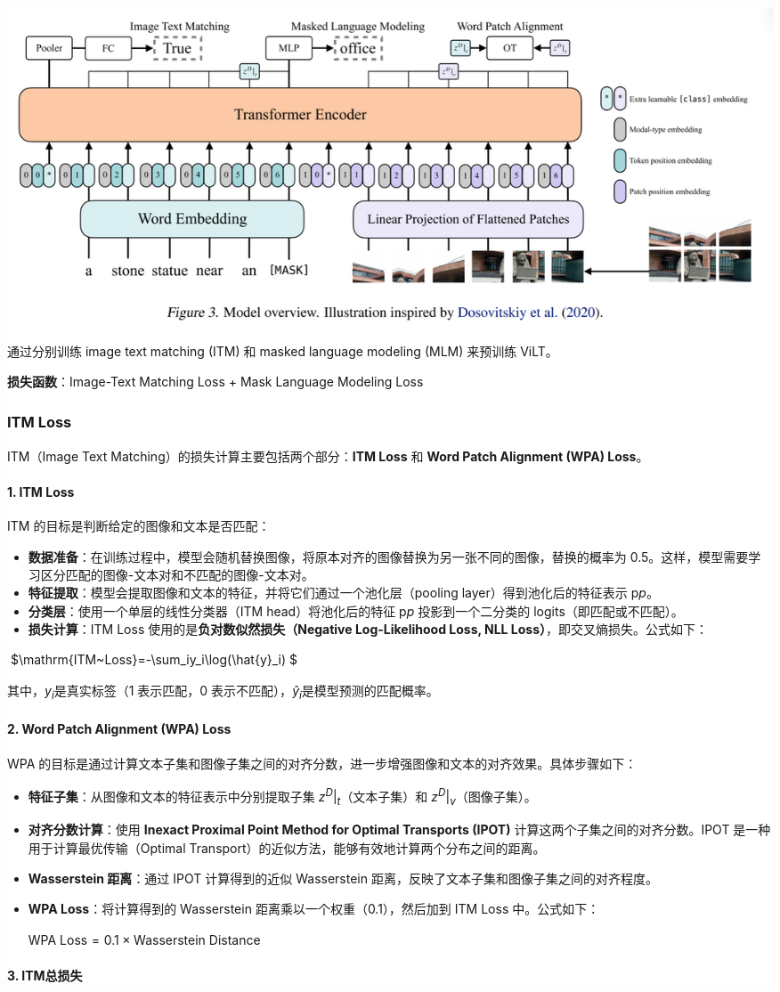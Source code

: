 ![image-20250218102858513](ViLT.assets/image-20250218102858513.png)

通过分别训练 image text matching (ITM) 和 masked language modeling (MLM) 来预训练 ViLT。

**损失函数**：Image-Text Matching Loss + Mask Language Modeling Loss

###  ITM Loss

ITM（Image Text Matching）的损失计算主要包括两个部分：**ITM Loss** 和 **Word Patch Alignment (WPA) Loss**。

#### 1. ITM Loss

ITM 的目标是判断给定的图像和文本是否匹配：

- **数据准备**：在训练过程中，模型会随机替换图像，将原本对齐的图像替换为另一张不同的图像，替换的概率为 0.5。这样，模型需要学习区分匹配的图像-文本对和不匹配的图像-文本对。
- **特征提取**：模型会提取图像和文本的特征，并将它们通过一个池化层（pooling layer）得到池化后的特征表示 p*p*。
- **分类层**：使用一个单层的线性分类器（ITM head）将池化后的特征 p*p* 投影到一个二分类的 logits（即匹配或不匹配）。
- **损失计算**：ITM Loss 使用的是**负对数似然损失（Negative Log-Likelihood Loss, NLL Loss）**，即交叉熵损失。公式如下：

​										$\mathrm{ITM~Loss}=-\sum_iy_i\log(\hat{y}_i) $

其中，$y_i$是真实标签（1 表示匹配，0 表示不匹配），$\hat{y}_i$是模型预测的匹配概率。

#### 2. Word Patch Alignment (WPA) Loss

WPA 的目标是通过计算文本子集和图像子集之间的对齐分数，进一步增强图像和文本的对齐效果。具体步骤如下：

- **特征子集**：从图像和文本的特征表示中分别提取子集 $z^{D}|_{t}$（文本子集）和 $z^{D}|_{v}$（图像子集）。

- **对齐分数计算**：使用 **Inexact Proximal Point Method for Optimal Transports (IPOT)** 计算这两个子集之间的对齐分数。IPOT 是一种用于计算最优传输（Optimal Transport）的近似方法，能够有效地计算两个分布之间的距离。

- **Wasserstein 距离**：通过 IPOT 计算得到的近似 Wasserstein 距离，反映了文本子集和图像子集之间的对齐程度。

- **WPA Loss**：将计算得到的 Wasserstein 距离乘以一个权重（0.1），然后加到 ITM Loss 中。公式如下：

  $\mathrm{WPA~Loss}=0.1\times\text{Wasserstein Distance}$

#### 3. ITM总损失
